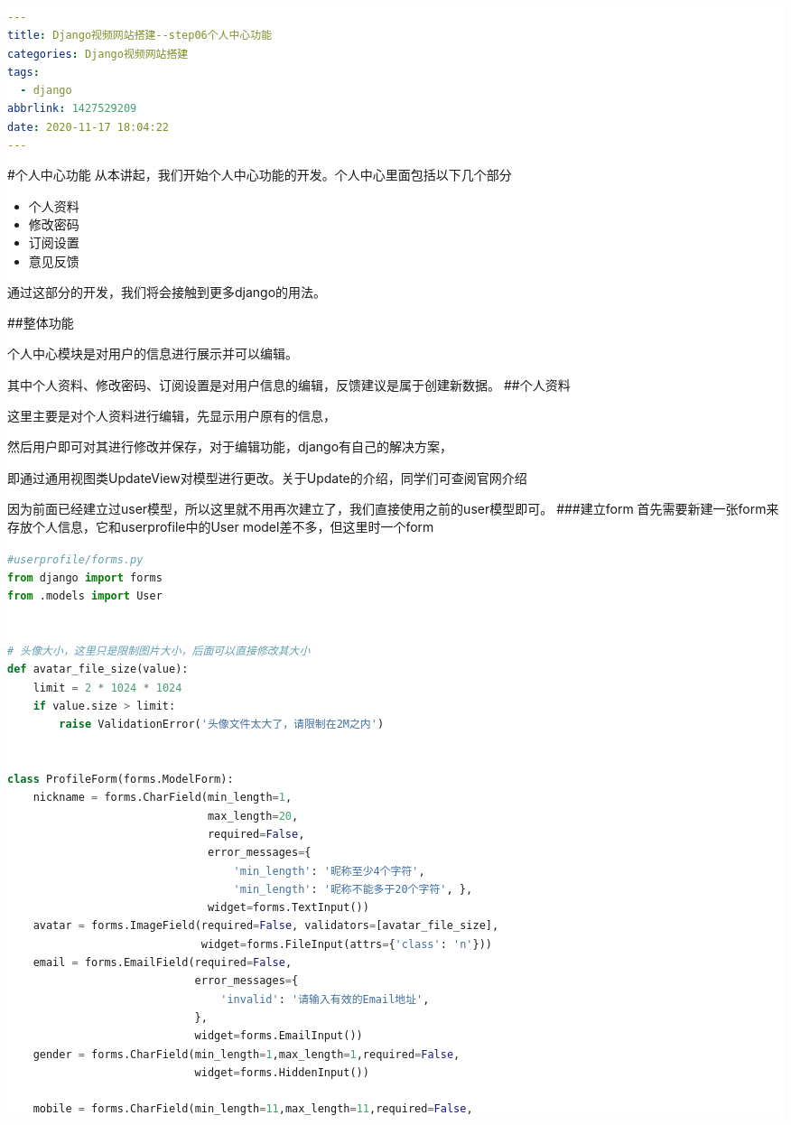 ```yaml
---
title: Django视频网站搭建--step06个人中心功能
categories: Django视频网站搭建
tags:
  - django
abbrlink: 1427529209
date: 2020-11-17 18:04:22
---
```

#个人中心功能
从本讲起，我们开始个人中心功能的开发。个人中心里面包括以下几个部分
- 个人资料
- 修改密码
- 订阅设置
- 意见反馈

通过这部分的开发，我们将会接触到更多django的用法。

##整体功能

个人中心模块是对用户的信息进行展示并可以编辑。

其中个人资料、修改密码、订阅设置是对用户信息的编辑，反馈建议是属于创建新数据。
##个人资料

这里主要是对个人资料进行编辑，先显示用户原有的信息，

然后用户即可对其进行修改并保存，对于编辑功能，django有自己的解决方案，

即通过通用视图类UpdateView对模型进行更改。关于Update的介绍，同学们可查阅官网介绍

因为前面已经建立过user模型，所以这里就不用再次建立了，我们直接使用之前的user模型即可。
###建立form
首先需要新建一张form来存放个人信息，它和userprofile中的User model差不多，但这里时一个form
```python
#userprofile/forms.py
from django import forms
from .models import User


# 头像大小，这里只是限制图片大小，后面可以直接修改其大小
def avatar_file_size(value):
    limit = 2 * 1024 * 1024
    if value.size > limit:
        raise ValidationError('头像文件太大了，请限制在2M之内')


class ProfileForm(forms.ModelForm):
    nickname = forms.CharField(min_length=1,
                               max_length=20,
                               required=False,
                               error_messages={
                                   'min_length': '昵称至少4个字符',
                                   'min_length': '昵称不能多于20个字符', },
                               widget=forms.TextInput())
    avatar = forms.ImageField(required=False, validators=[avatar_file_size],
                              widget=forms.FileInput(attrs={'class': 'n'}))
    email = forms.EmailField(required=False,
                             error_messages={
                                 'invalid': '请输入有效的Email地址',
                             },
                             widget=forms.EmailInput())
    gender = forms.CharField(min_length=1,max_length=1,required=False,
                             widget=forms.HiddenInput())

    mobile = forms.CharField(min_length=11,max_length=11,required=False,
```